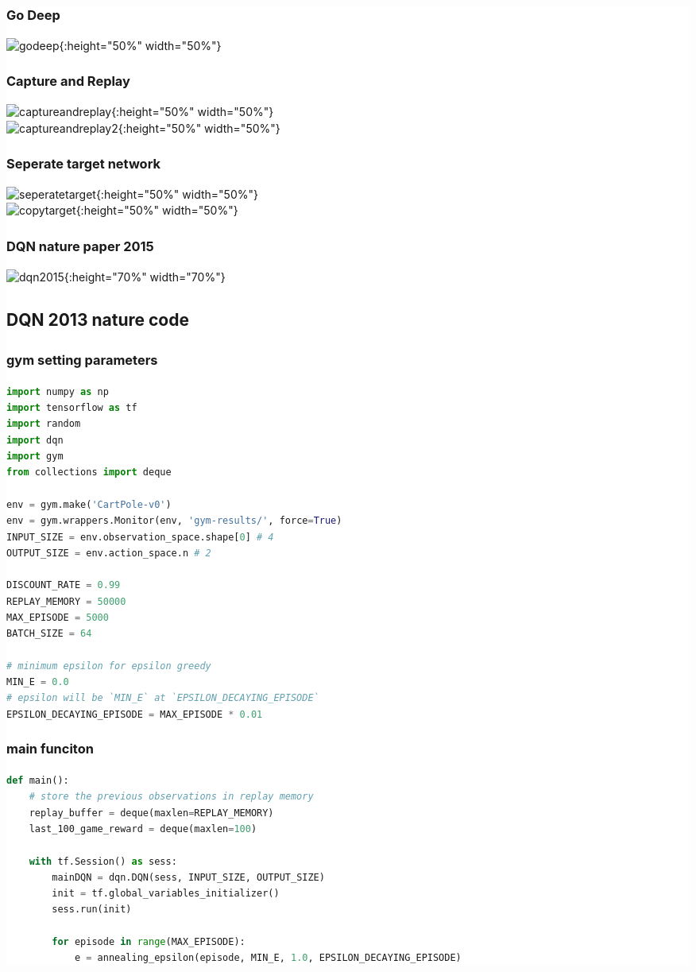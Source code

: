 ### Go Deep
![godeep](../../pictures/alltoAI/godeep.png){:height="50%" width="50%"}

### Capture and Replay
![captureandreplay](../../pictures/alltoAI/captureandreplay.png){:height="50%" width="50%"}  
![captureandreplay2](../../pictures/alltoAI/captureandreplay2.png){:height="50%" width="50%"}

### Seperate target network
![seperatetarget](../../pictures/alltoAI/seperatetarget.png){:height="50%" width="50%"}  
![copytarget](../../pictures/alltoAI/copytarget.png){:height="50%" width="50%"}


### DQN nature paper 2015
![dqn2015](../../pictures/alltoAI/dqn2015.png){:height="70%" width="70%"}


## DQN 2013 nature code

### gym setting parameters

```python
import numpy as np
import tensorflow as tf
import random
import dqn
import gym
from collections import deque

env = gym.make('CartPole-v0')
env = gym.wrappers.Monitor(env, 'gym-results/', force=True)
INPUT_SIZE = env.observation_space.shape[0] # 4
OUTPUT_SIZE = env.action_space.n # 2

DISCOUNT_RATE = 0.99
REPLAY_MEMORY = 50000
MAX_EPISODE = 5000
BATCH_SIZE = 64

# minimum epsilon for epsilon greedy
MIN_E = 0.0
# epsilon will be `MIN_E` at `EPSILON_DECAYING_EPISODE`
EPSILON_DECAYING_EPISODE = MAX_EPISODE * 0.01

```
### main funciton

```python
def main():
    # store the previous observations in replay memory
    replay_buffer = deque(maxlen=REPLAY_MEMORY)
    last_100_game_reward = deque(maxlen=100)

    with tf.Session() as sess:
        mainDQN = dqn.DQN(sess, INPUT_SIZE, OUTPUT_SIZE)
        init = tf.global_variables_initializer()
        sess.run(init)

        for episode in range(MAX_EPISODE):
            e = annealing_epsilon(episode, MIN_E, 1.0, EPSILON_DECAYING_EPISODE)
```